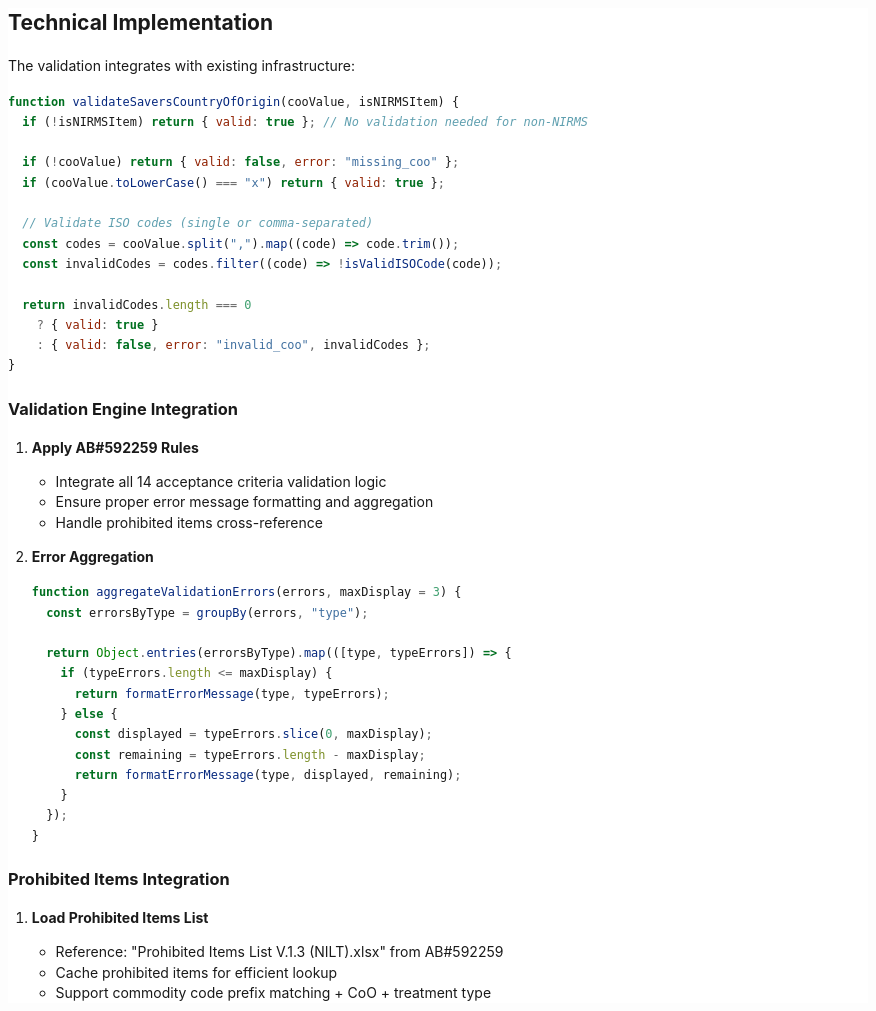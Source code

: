 ## Technical Implementation

The validation integrates with existing infrastructure:

```javascript
function validateSaversCountryOfOrigin(cooValue, isNIRMSItem) {
  if (!isNIRMSItem) return { valid: true }; // No validation needed for non-NIRMS

  if (!cooValue) return { valid: false, error: "missing_coo" };
  if (cooValue.toLowerCase() === "x") return { valid: true };

  // Validate ISO codes (single or comma-separated)
  const codes = cooValue.split(",").map((code) => code.trim());
  const invalidCodes = codes.filter((code) => !isValidISOCode(code));

  return invalidCodes.length === 0
    ? { valid: true }
    : { valid: false, error: "invalid_coo", invalidCodes };
}
```

### Validation Engine Integration

1. **Apply AB#592259 Rules**

   - Integrate all 14 acceptance criteria validation logic
   - Ensure proper error message formatting and aggregation
   - Handle prohibited items cross-reference

2. **Error Aggregation**
   ```javascript
   function aggregateValidationErrors(errors, maxDisplay = 3) {
     const errorsByType = groupBy(errors, "type");

     return Object.entries(errorsByType).map(([type, typeErrors]) => {
       if (typeErrors.length <= maxDisplay) {
         return formatErrorMessage(type, typeErrors);
       } else {
         const displayed = typeErrors.slice(0, maxDisplay);
         const remaining = typeErrors.length - maxDisplay;
         return formatErrorMessage(type, displayed, remaining);
       }
     });
   }
   ```

### Prohibited Items Integration

1. **Load Prohibited Items List**

   - Reference: "Prohibited Items List V.1.3 (NILT).xlsx" from AB#592259
   - Cache prohibited items for efficient lookup
   - Support commodity code prefix matching + CoO + treatment type
